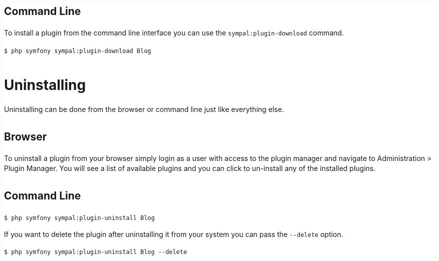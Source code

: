 ## Command Line

To install a plugin from the command line interface you can use the `sympal:plugin-download` command.

    $ php symfony sympal:plugin-download Blog

# Uninstalling

Uninstalling can be done from the browser or command line just like everything else.

## Browser

To uninstall a plugin from your browser simply login as a user with access to the plugin manager and navigate to Administration > Plugin Manager. You will see a list of available plugins and you can click to un-install any of the installed plugins.

## Command Line

    $ php symfony sympal:plugin-uninstall Blog

If you want to delete the plugin after uninstalling it from your system you can pass the `--delete` option.

    $ php symfony sympal:plugin-uninstall Blog --delete